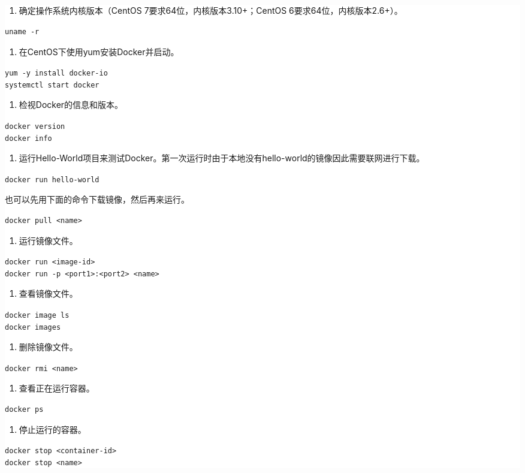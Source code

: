 1. 确定操作系统内核版本（CentOS 7要求64位，内核版本3.10+；CentOS 6要求64位，内核版本2.6+）。

```text
uname -r
```

1. 在CentOS下使用yum安装Docker并启动。

```text
yum -y install docker-io
systemctl start docker
```

1. 检视Docker的信息和版本。

```text
docker version
docker info
```

1. 运行Hello-World项目来测试Docker。第一次运行时由于本地没有hello-world的镜像因此需要联网进行下载。

```text
docker run hello-world
```

也可以先用下面的命令下载镜像，然后再来运行。

```text
docker pull <name>
```

1. 运行镜像文件。

```text
docker run <image-id>
docker run -p <port1>:<port2> <name>
```

1. 查看镜像文件。

```text
docker image ls
docker images
```

1. 删除镜像文件。

```text
docker rmi <name>
```

1. 查看正在运行容器。

```text
docker ps
```

1. 停止运行的容器。

```text
docker stop <container-id>
docker stop <name>
```
